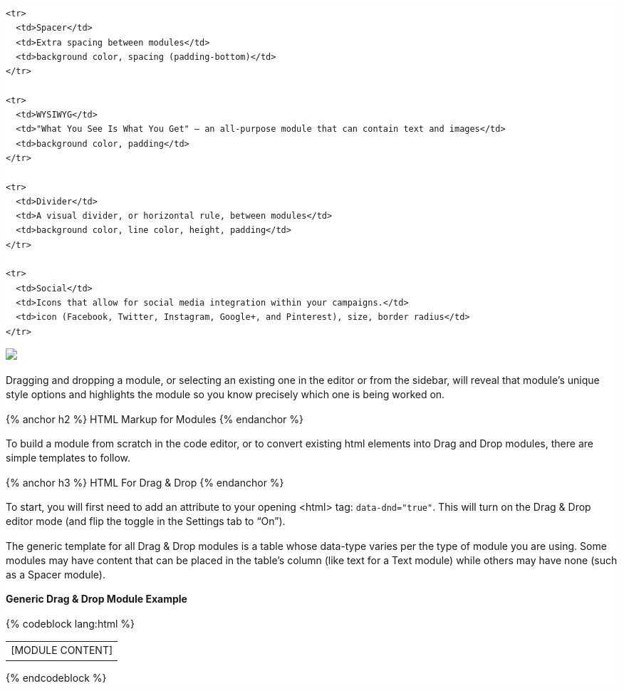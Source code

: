     <tr>
      <td>Spacer</td>
      <td>Extra spacing between modules</td>
      <td>background color, spacing (padding-bottom)</td>
    </tr>

    <tr>
      <td>WYSIWYG</td>
      <td>"What You See Is What You Get" – an all-purpose module that can contain text and images</td>
      <td>background color, padding</td>
    </tr>

    <tr>
      <td>Divider</td>
      <td>A visual divider, or horizontal rule, between modules</td>
      <td>background color, line color, height, padding</td>
    </tr>

    <tr>
      <td>Social</td>
      <td>Icons that allow for social media integration within your campaigns.</td>
      <td>icon (Facebook, Twitter, Instagram, Google+, and Pinterest), size, border radius</td>
    </tr>
</tbody></table>

![]({{root_url}}/images/drag_drop_button_short.gif)

Dragging and dropping a module, or selecting an existing one in the editor or from the sidebar, will reveal that module’s unique style options and highlights the module so you know precisely which one is being worked on.

{% anchor h2 %}
HTML Markup for Modules
{% endanchor %}

To build a module from scratch in the code editor, or to convert existing html elements into Drag and Drop modules, there are simple templates to follow.

{% anchor h3 %}
HTML For Drag & Drop
{% endanchor %}

To start, you will first need to add an attribute to your opening &lt;html&gt; tag: ```data-dnd="true"```. This will turn on the Drag & Drop editor mode (and flip the toggle in the Settings tab to “On”).

The generic template for all Drag & Drop modules is a table whose data-type varies per the type of module you are using. Some modules may have content that can be placed in the table’s column (like text for a Text module) while others may have none (such as a Spacer module).

<strong>Generic Drag & Drop Module Example</strong>

{% codeblock lang:html %}
<table role="module" data-type=[MODULE TYPE]>
  <tr>
    <td role="module-content">
[MODULE CONTENT]
    </td>
  </tr>
</table>
{% endcodeblock %}
